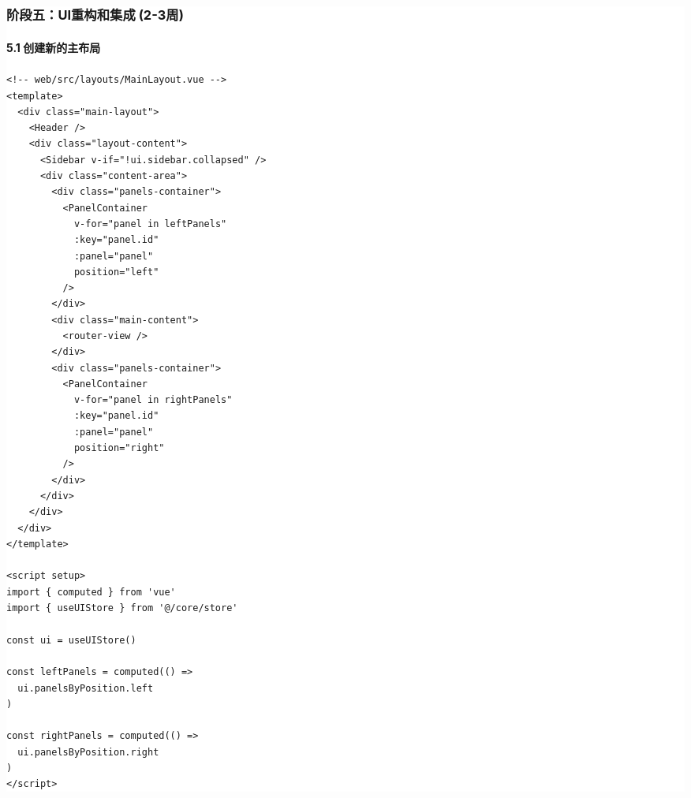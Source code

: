 ### 阶段五：UI重构和集成 (2-3周)

#### 5.1 创建新的主布局
```vue
<!-- web/src/layouts/MainLayout.vue -->
<template>
  <div class="main-layout">
    <Header />
    <div class="layout-content">
      <Sidebar v-if="!ui.sidebar.collapsed" />
      <div class="content-area">
        <div class="panels-container">
          <PanelContainer 
            v-for="panel in leftPanels" 
            :key="panel.id"
            :panel="panel"
            position="left"
          />
        </div>
        <div class="main-content">
          <router-view />
        </div>
        <div class="panels-container">
          <PanelContainer 
            v-for="panel in rightPanels" 
            :key="panel.id"
            :panel="panel"
            position="right"
          />
        </div>
      </div>
    </div>
  </div>
</template>

<script setup>
import { computed } from 'vue'
import { useUIStore } from '@/core/store'

const ui = useUIStore()

const leftPanels = computed(() => 
  ui.panelsByPosition.left
)

const rightPanels = computed(() => 
  ui.panelsByPosition.right
)
</script>
```
